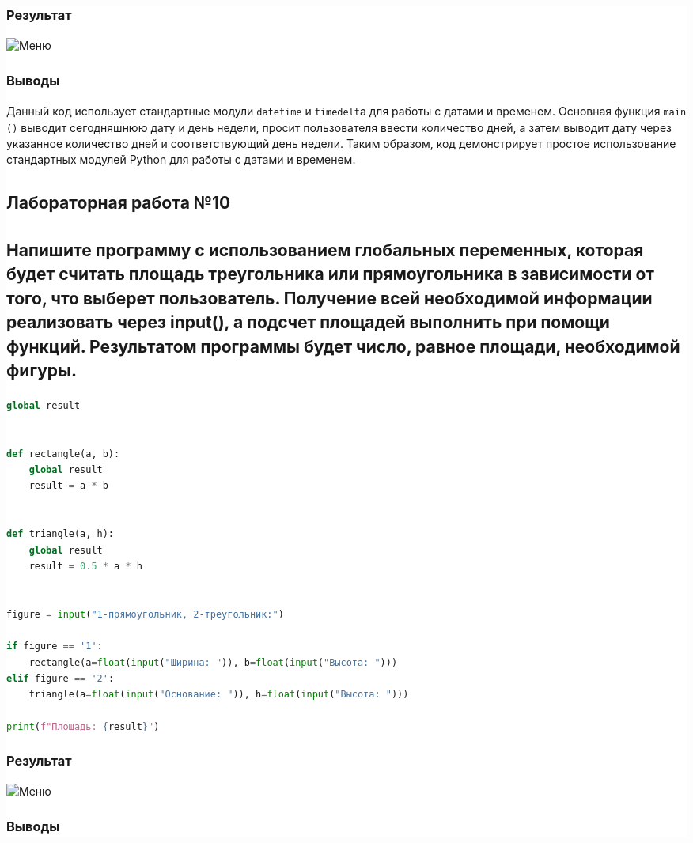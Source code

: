 ### Результат

![Меню](https://github.com/golonr1na/Software_Engineering_python/blob/Тема_4/pictures/lab9.png)

### Выводы

Данный код использует стандартные модули `datetime` и `timedelt`a для работы с датами и временем.
Основная функция `main()` выводит сегодняшнюю дату и день недели, просит пользователя ввести количество дней, а затем выводит дату через указанное количество дней и соответствующий день недели.
Таким образом, код демонстрирует простое использование стандартных модулей Python для работы с датами и временем.

## Лабораторная работа №10
## Напишите программу с использованием глобальных переменных, которая будет считать площадь треугольника или прямоугольника в зависимости от того, что выберет пользователь. Получение всей необходимой информации реализовать через input(), а подсчет площадей выполнить при помощи функций. Результатом программы будет число, равное площади, необходимой фигуры.

```python
global result


def rectangle(a, b):
    global result
    result = a * b


def triangle(a, h):
    global result
    result = 0.5 * a * h


figure = input("1-прямоугольник, 2-треугольник:")

if figure == '1':
    rectangle(a=float(input("Ширина: ")), b=float(input("Высота: ")))
elif figure == '2':
    triangle(a=float(input("Основание: ")), h=float(input("Высота: ")))

print(f"Площадь: {result}")
```

### Результат

![Меню](https://github.com/golonr1na/Software_Engineering_python/blob/Тема_4/pictures/lab10.png)

### Выводы
